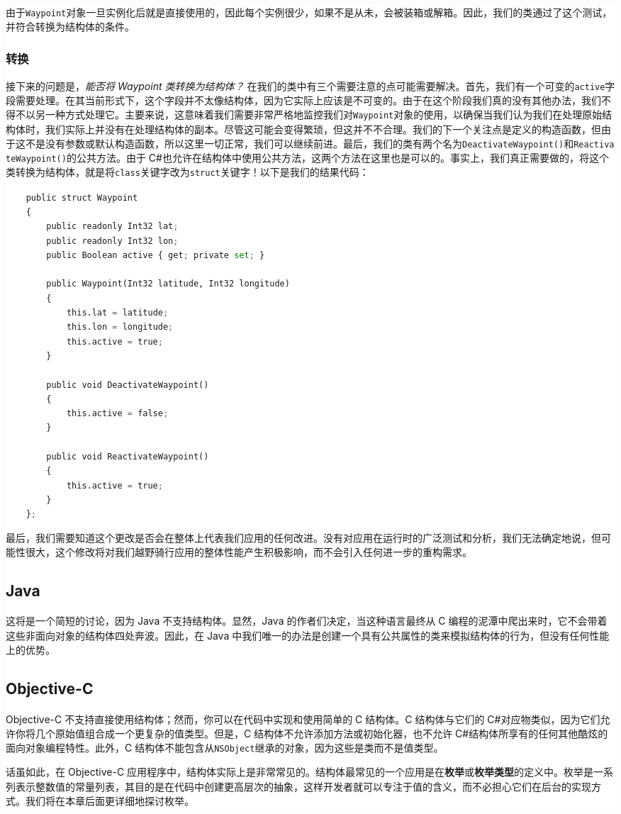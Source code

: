 由于`Waypoint`对象一旦实例化后就是直接使用的，因此每个实例很少，如果不是从未，会被装箱或解箱。因此，我们的类通过了这个测试，并符合转换为结构体的条件。

### 转换

接下来的问题是，*能否将 Waypoint 类转换为结构体？* 在我们的类中有三个需要注意的点可能需要解决。首先，我们有一个可变的`active`字段需要处理。在其当前形式下，这个字段并不太像结构体，因为它实际上应该是不可变的。由于在这个阶段我们真的没有其他办法，我们不得不以另一种方式处理它。主要来说，这意味着我们需要非常严格地监控我们对`Waypoint`对象的使用，以确保当我们认为我们在处理原始结构体时，我们实际上并没有在处理结构体的副本。尽管这可能会变得繁琐，但这并不不合理。我们的下一个关注点是定义的构造函数，但由于这不是没有参数或默认构造函数，所以这里一切正常，我们可以继续前进。最后，我们的类有两个名为`DeactivateWaypoint()`和`ReactivateWaypoint()`的公共方法。由于 C#也允许在结构体中使用公共方法，这两个方法在这里也是可以的。事实上，我们真正需要做的，将这个类转换为结构体，就是将`class`关键字改为`struct`关键字！以下是我们的结果代码：

```py
    public struct Waypoint 
    { 
        public readonly Int32 lat; 
        public readonly Int32 lon; 
        public Boolean active { get; private set; } 

        public Waypoint(Int32 latitude, Int32 longitude) 
        { 
            this.lat = latitude; 
            this.lon = longitude; 
            this.active = true; 
        } 

        public void DeactivateWaypoint() 
        { 
            this.active = false; 
        } 

        public void ReactivateWaypoint() 
        { 
            this.active = true; 
        } 
    }; 

```

最后，我们需要知道这个更改是否会在整体上代表我们应用的任何改进。没有对应用在运行时的广泛测试和分析，我们无法确定地说，但可能性很大，这个修改将对我们越野骑行应用的整体性能产生积极影响，而不会引入任何进一步的重构需求。

## Java

这将是一个简短的讨论，因为 Java 不支持结构体。显然，Java 的作者们决定，当这种语言最终从 C 编程的泥潭中爬出来时，它不会带着这些非面向对象的结构体四处奔波。因此，在 Java 中我们唯一的办法是创建一个具有公共属性的类来模拟结构体的行为，但没有任何性能上的优势。

## Objective-C

Objective-C 不支持直接使用结构体；然而，你可以在代码中实现和使用简单的 C 结构体。C 结构体与它们的 C#对应物类似，因为它们允许你将几个原始值组合成一个更复杂的值类型。但是，C 结构体不允许添加方法或初始化器，也不允许 C#结构体所享有的任何其他酷炫的面向对象编程特性。此外，C 结构体不能包含从`NSObject`继承的对象，因为这些是类而不是值类型。

话虽如此，在 Objective-C 应用程序中，结构体实际上是非常常见的。结构体最常见的一个应用是在**枚举**或**枚举类型**的定义中。枚举是一系列表示整数值的常量列表，其目的是在代码中创建更高层次的抽象，这样开发者就可以专注于值的含义，而不必担心它们在后台的实现方式。我们将在本章后面更详细地探讨枚举。
